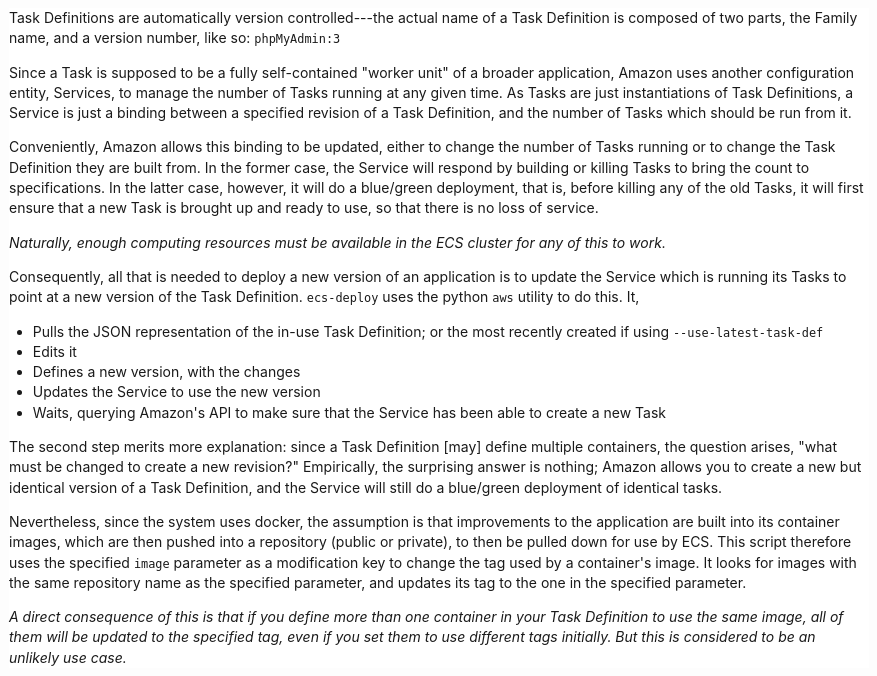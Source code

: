 Task Definitions are automatically version controlled---the actual name of a Task Definition is composed of two parts, the
Family name, and a version number, like so: `phpMyAdmin:3`

Since a Task is supposed to be a fully self-contained "worker unit" of a broader application, Amazon uses another configuration
entity, Services, to manage the number of Tasks running at any given time. As Tasks are just instantiations of Task Definitions,
a Service is just a binding between a specified revision of a Task Definition, and the number of Tasks which should be run from
it.

Conveniently, Amazon allows this binding to be updated, either to change the number of Tasks running or to change the Task
Definition they are built from. In the former case, the Service will respond by building or killing Tasks to bring the count to
specifications. In the latter case, however, it will do a blue/green deployment, that is, before killing any of the old Tasks,
it will first ensure that a new Task is brought up and ready to use, so that there is no loss of service.

_Naturally, enough computing resources must be available in the ECS cluster for any of this to work._

Consequently, all that is needed to deploy a new version of an application is to update the Service which is running its
Tasks to point at a new version of the Task Definition. `ecs-deploy` uses the python `aws` utility to do this. It,

  * Pulls the JSON representation of the in-use Task Definition; or the most recently created if using `--use-latest-task-def`
  * Edits it
  * Defines a new version, with the changes
  * Updates the Service to use the new version
  * Waits, querying Amazon's API to make sure that the Service has been able to create a new Task

The second step merits more explanation: since a Task Definition [may] define multiple containers, the question arises, "what
must be changed to create a new revision?" Empirically, the surprising answer is nothing; Amazon allows you to create a new
but identical version of a Task Definition, and the Service will still do a blue/green deployment of identical tasks.

Nevertheless, since the system uses docker, the assumption is that improvements to the application are built into
its container images, which are then pushed into a repository (public or private), to then be pulled down for use by ECS. This
script therefore uses the specified `image` parameter as a modification key to change the tag used by a container's image. It
looks for images with the same repository name as the specified parameter, and updates its tag to the one in the specified
parameter.

_A direct consequence of this is that if you define more than one container in your Task Definition to use the same image, all
of them will be updated to the specified tag, even if you set them to use different tags initially. But this is considered to
be an unlikely use case._
